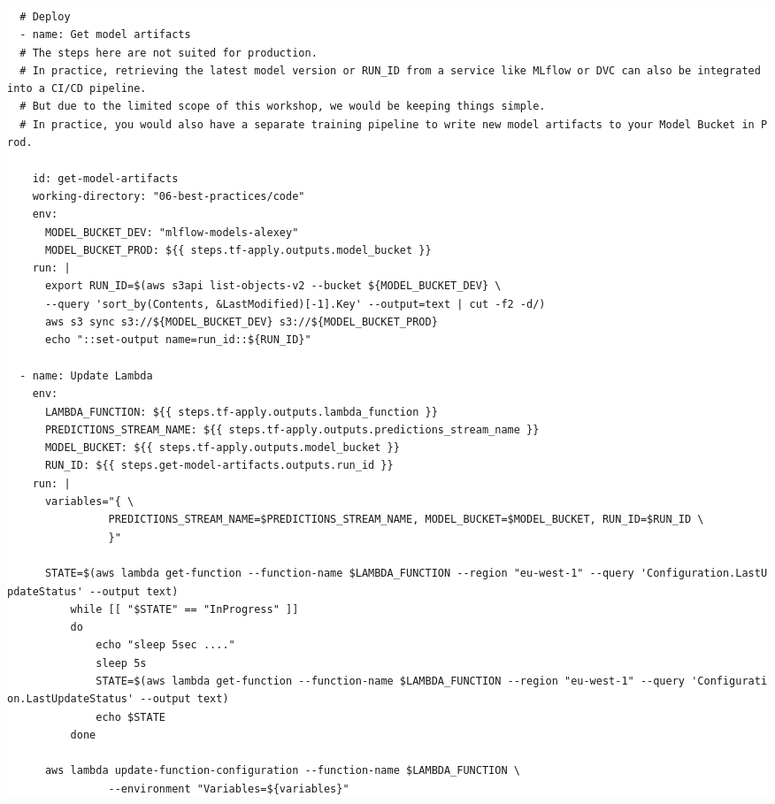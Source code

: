       # Deploy
      - name: Get model artifacts
      # The steps here are not suited for production.
      # In practice, retrieving the latest model version or RUN_ID from a service like MLflow or DVC can also be integrated into a CI/CD pipeline.
      # But due to the limited scope of this workshop, we would be keeping things simple.
      # In practice, you would also have a separate training pipeline to write new model artifacts to your Model Bucket in Prod.

        id: get-model-artifacts
        working-directory: "06-best-practices/code"
        env:
          MODEL_BUCKET_DEV: "mlflow-models-alexey"
          MODEL_BUCKET_PROD: ${{ steps.tf-apply.outputs.model_bucket }}
        run: |
          export RUN_ID=$(aws s3api list-objects-v2 --bucket ${MODEL_BUCKET_DEV} \
          --query 'sort_by(Contents, &LastModified)[-1].Key' --output=text | cut -f2 -d/)
          aws s3 sync s3://${MODEL_BUCKET_DEV} s3://${MODEL_BUCKET_PROD}
          echo "::set-output name=run_id::${RUN_ID}"

      - name: Update Lambda
        env:
          LAMBDA_FUNCTION: ${{ steps.tf-apply.outputs.lambda_function }}
          PREDICTIONS_STREAM_NAME: ${{ steps.tf-apply.outputs.predictions_stream_name }}
          MODEL_BUCKET: ${{ steps.tf-apply.outputs.model_bucket }}
          RUN_ID: ${{ steps.get-model-artifacts.outputs.run_id }}
        run: |
          variables="{ \
                    PREDICTIONS_STREAM_NAME=$PREDICTIONS_STREAM_NAME, MODEL_BUCKET=$MODEL_BUCKET, RUN_ID=$RUN_ID \
                    }"

          STATE=$(aws lambda get-function --function-name $LAMBDA_FUNCTION --region "eu-west-1" --query 'Configuration.LastUpdateStatus' --output text)
              while [[ "$STATE" == "InProgress" ]]
              do
                  echo "sleep 5sec ...."
                  sleep 5s
                  STATE=$(aws lambda get-function --function-name $LAMBDA_FUNCTION --region "eu-west-1" --query 'Configuration.LastUpdateStatus' --output text)
                  echo $STATE
              done

          aws lambda update-function-configuration --function-name $LAMBDA_FUNCTION \
                    --environment "Variables=${variables}"

</code>
</pre>

